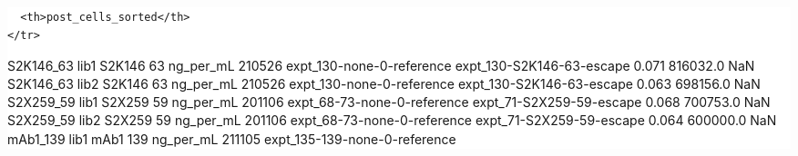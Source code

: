       <th>post_cells_sorted</th>
    </tr>
  </thead>
  <tbody>
    <tr>
      <td>S2K146_63</td>
      <td>lib1</td>
      <td>S2K146</td>
      <td>63</td>
      <td>ng_per_mL</td>
      <td>210526</td>
      <td>expt_130-none-0-reference</td>
      <td>expt_130-S2K146-63-escape</td>
      <td>0.071</td>
      <td>816032.0</td>
      <td>NaN</td>
    </tr>
    <tr>
      <td>S2K146_63</td>
      <td>lib2</td>
      <td>S2K146</td>
      <td>63</td>
      <td>ng_per_mL</td>
      <td>210526</td>
      <td>expt_130-none-0-reference</td>
      <td>expt_130-S2K146-63-escape</td>
      <td>0.063</td>
      <td>698156.0</td>
      <td>NaN</td>
    </tr>
    <tr>
      <td>S2X259_59</td>
      <td>lib1</td>
      <td>S2X259</td>
      <td>59</td>
      <td>ng_per_mL</td>
      <td>201106</td>
      <td>expt_68-73-none-0-reference</td>
      <td>expt_71-S2X259-59-escape</td>
      <td>0.068</td>
      <td>700753.0</td>
      <td>NaN</td>
    </tr>
    <tr>
      <td>S2X259_59</td>
      <td>lib2</td>
      <td>S2X259</td>
      <td>59</td>
      <td>ng_per_mL</td>
      <td>201106</td>
      <td>expt_68-73-none-0-reference</td>
      <td>expt_71-S2X259-59-escape</td>
      <td>0.064</td>
      <td>600000.0</td>
      <td>NaN</td>
    </tr>
    <tr>
      <td>mAb1_139</td>
      <td>lib1</td>
      <td>mAb1</td>
      <td>139</td>
      <td>ng_per_mL</td>
      <td>211105</td>
      <td>expt_135-139-none-0-reference</td>